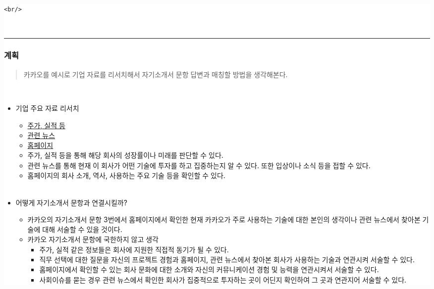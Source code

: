     <br/>

<br/>

---

### 계획

> 카카오를 예시로 기업 자료를 리서치해서 자기소개서 문항 답변과 매칭할 방법을 생각해본다.

<br/>

- 기업 주요 자료 리서치

  - [주가, 실적 등](https://finance.naver.com/item/main.nhn?code=035720)
  - [관련 뉴스](https://finance.naver.com/item/news.naver?code=035720)
  - [홈페이지](https://www.kakaocorp.com/page/)
  - 주가, 실적 등을 통해 해당 회사의 성장률이나 미래를 판단할 수 있다.
  - 관련 뉴스를 통해 현재 이 회사가 어떤 기술에 투자를 하고 집중하는지 알 수 있다. 또한 입상이나 소식 등을 접할 수 있다.
  - 홈페이지의 회사 소개, 역사, 사용하는 주요 기술 등을 확인할 수 있다.

  <br/>

- 어떻게 자기소개서 문항과 연결시킬까?

  - 카카오의 자기소개서 문항 3번에서 홈페이지에서 확인한 현재 카카오가 주로 사용하는 기술에 대한 본인의 생각이나 관련 뉴스에서 찾아본 기술에 대해 서술할 수 있을 것이다.
  - 카카오 자기소개서 문항에 국한하지 않고 생각
    - 주가, 실적 같은 정보들은 회사에 지원한 직접적 동기가 될 수 있다.
    - 직무 선택에 대한 질문을 자신의 프로젝트 경험과 홈페이지, 관련 뉴스에서 찾아본 회사가 사용하는 기술과 연관시켜 서술할 수 있다.
    - 홈페이지에서 확인할 수 있는 회사 문화에 대한 소개와 자신의 커뮤니케이션 경험 및 능력을 연관시켜서 서술할 수 있다.
    - 사회이슈를 묻는 경우 관련 뉴스에서 확인한 회사가 집중적으로 투자하는 곳이 어딘지 확인하여 그 곳과 연관지어 서술할 수 있다.



